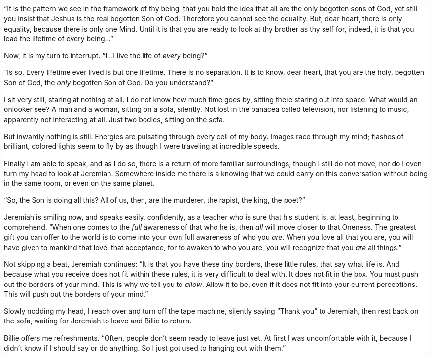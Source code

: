 “It is the pattern we see in the framework of thy being, that you hold
the idea that all are the only begotten sons of God, yet still you
insist that Jeshua is the real begotten Son of God. Therefore you cannot
see the equality. But, dear heart, there is only equality, because there
is only one Mind. Until it is that you are ready to look at thy brother
as thy self for, indeed, it is that you lead the lifetime of every
being...”

Now, it is my turn to interrupt. “I...I live the life of *every* being?”

“Is so. Every lifetime ever lived is but one lifetime. There is no
separation. It is to know, dear heart, that you are the holy, begotten
Son of God, the *only* begotten Son of God. Do you understand?”

I sit very still, staring at nothing at all. I do not know how much time
goes by, sitting there staring out into space. What would an onlooker
see? A man and a woman, sitting on a sofa, silently. Not lost in the
panacea called television, nor listening to music, apparently not
interacting at all. Just two bodies, sitting on the sofa.

But inwardly nothing is still. Energies are pulsating through every cell
of my body. Images race through my mind; flashes of brilliant, colored
lights seem to fly by as though I were traveling at incredible speeds.

Finally I am able to speak, and as I do so, there is a return of more
familiar surroundings, though I still do not move, nor do I even turn my
head to look at Jeremiah. Somewhere inside me there is a knowing that we
could carry on this conversation without being in the same room, or even
on the same planet.

“So, the Son is doing all this? All of us, then, are the murderer, the
rapist, the king, the poet?”

Jeremiah is smiling now, and speaks easily, confidently, as a teacher
who is sure that his student is, at least, beginning to comprehend.
“When one comes to the *full* awareness of that who he is, then *all* will
move closer to that Oneness. The greatest gift you can offer to the
world is to come into your own full awareness of who you *are*. When you
love all that you are, you will have given to mankind that love, that
acceptance, for to awaken to who you are, you will recognize that you
*are* all things.”

Not skipping a beat, Jeremiah continues: “It is that you have these tiny
borders, these little rules, that say what life is. And because what you
receive does not fit within these rules, it is very difficult to deal
with. It does not fit in the box. You must push out the borders of your
mind. This is why we tell you to *allow*. Allow it to be, even if it does
not fit into your current perceptions. This will push out the borders of
your mind.”

Slowly nodding my head, I reach over and turn off the tape machine,
silently saying “Thank you” to Jeremiah, then rest back on the sofa,
waiting for Jeremiah to leave and Billie to return.

Billie offers me refreshments. “Often, people don’t seem ready to leave
just yet. At first I was uncomfortable with it, because I didn’t know if
I should say or do anything. So I just got used to hanging out with
them.”
